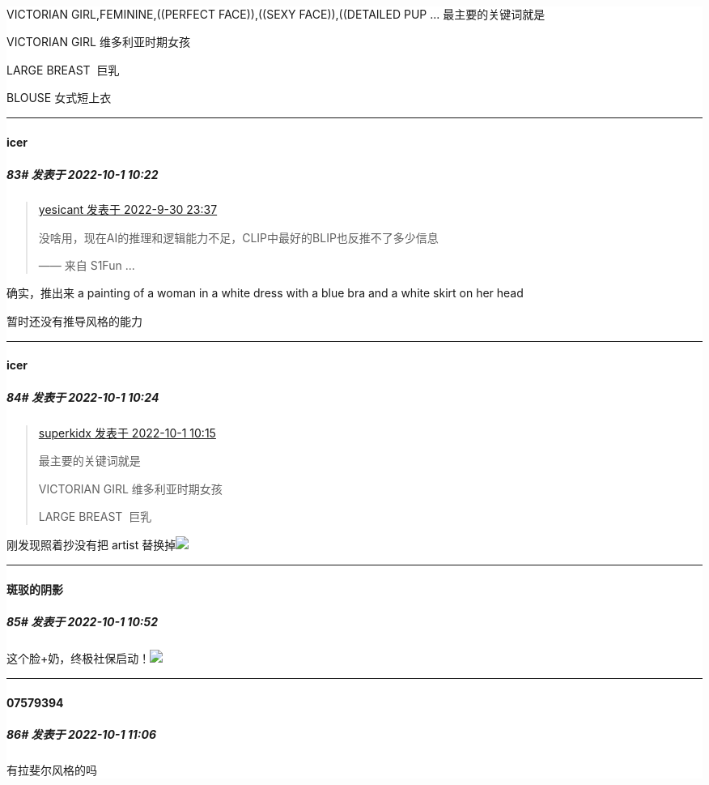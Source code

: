 VICTORIAN GIRL,FEMININE,((PERFECT FACE)),((SEXY FACE)),((DETAILED PUP ...</blockquote>
最主要的关键词就是

VICTORIAN GIRL 维多利亚时期女孩

LARGE BREAST  巨乳

BLOUSE 女式短上衣



*****

####  icer  
##### 83#       发表于 2022-10-1 10:22

<blockquote><a href="httphttps://bbs.saraba1st.com/2b/forum.php?mod=redirect&amp;goto=findpost&amp;pid=57715572&amp;ptid=2097450" target="_blank">yesicant 发表于 2022-9-30 23:37</a>

没啥用，现在AI的推理和逻辑能力不足，CLIP中最好的BLIP也反推不了多少信息

—— 来自 S1Fun ...</blockquote>
确实，推出来 a painting of a woman in a white dress with a blue bra and a white skirt on her head 

暂时还没有推导风格的能力

*****

####  icer  
##### 84#       发表于 2022-10-1 10:24

<blockquote><a href="httphttps://bbs.saraba1st.com/2b/forum.php?mod=redirect&amp;goto=findpost&amp;pid=57717764&amp;ptid=2097450" target="_blank">superkidx 发表于 2022-10-1 10:15</a>

最主要的关键词就是

VICTORIAN GIRL 维多利亚时期女孩

LARGE BREAST  巨乳</blockquote>
刚发现照着抄没有把 artist 替换掉<img src="https://static.saraba1st.com/image/smiley/face2017/019.png" referrerpolicy="no-referrer">



*****

####  斑驳的阴影  
##### 85#       发表于 2022-10-1 10:52

这个脸+奶，终极社保启动！<img src="https://static.saraba1st.com/image/smiley/face2017/077.png" referrerpolicy="no-referrer">



*****

####  07579394  
##### 86#       发表于 2022-10-1 11:06

有拉斐尔风格的吗
